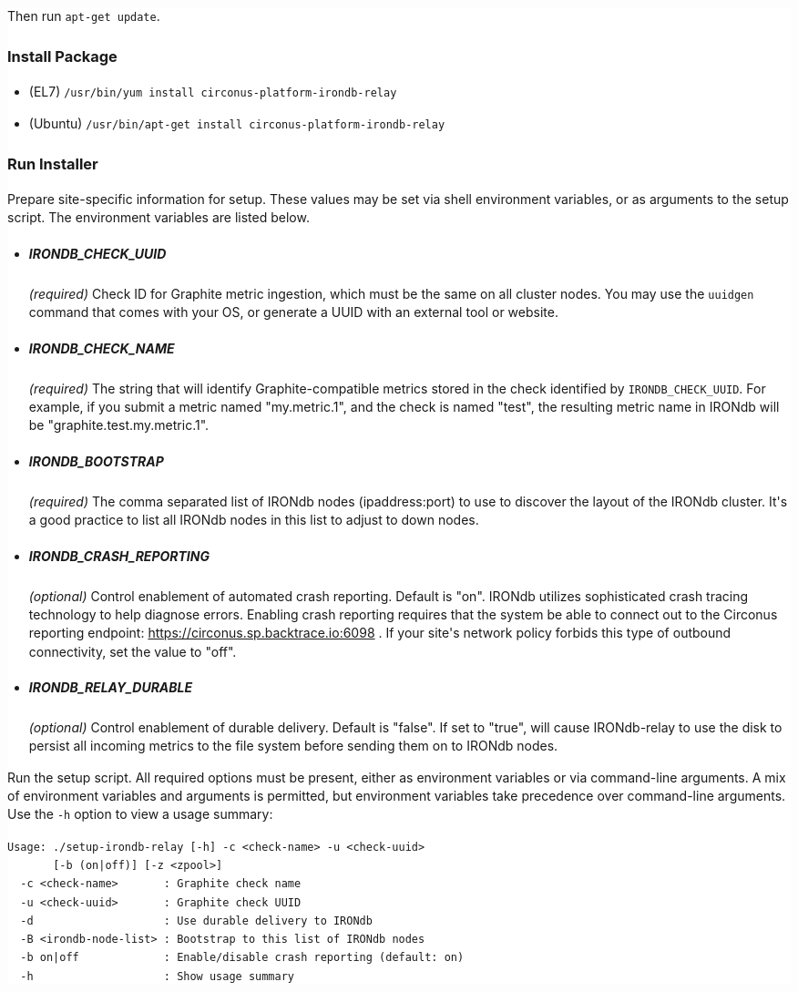 Then run `apt-get update`.

### Install Package

* (EL7) `/usr/bin/yum install circonus-platform-irondb-relay`

* (Ubuntu) `/usr/bin/apt-get install circonus-platform-irondb-relay`


### Run Installer

Prepare site-specific information for setup. These values may be set via shell
environment variables, or as arguments to the setup script. The environment
variables are listed below.
   * ##### IRONDB\_CHECK\_UUID

     *\(required\)* Check ID for Graphite metric ingestion, which must be the
     same on all cluster nodes. You may use the `uuidgen` command that comes
     with your OS, or generate a UUID with an external tool or website.
   * ##### IRONDB\_CHECK\_NAME

     *\(required\)* The string that will identify Graphite-compatible metrics
     stored in the check identified by `IRONDB_CHECK_UUID`. For example, if you
     submit a metric named "my.metric.1", and the check is named "test", the
     resulting metric name in IRONdb will be "graphite.test.my.metric.1".
   * ##### IRONDB\_BOOTSTRAP

     *\(required\)* The comma separated list of IRONdb nodes (ipaddress:port) to
     use to discover the layout of the IRONdb cluster. It's a good practice to
     list all IRONdb nodes in this list to adjust to down nodes.
   * ##### IRONDB\_CRASH\_REPORTING

     *\(optional\)* Control enablement of automated crash reporting. Default is
     "on". IRONdb utilizes sophisticated crash tracing technology to help
     diagnose errors. Enabling crash reporting requires that the system be able
     to connect out to the Circonus reporting endpoint:
     https://circonus.sp.backtrace.io:6098 . If your site's network policy
     forbids this type of outbound connectivity, set the value to "off".
   * ##### IRONDB\_RELAY\_DURABLE

     *\(optional\)* Control enablement of durable delivery.  Default is "false".
     If set to "true", will cause IRONdb-relay to use the disk to persist all 
     incoming metrics to the file system before sending them on to IRONdb nodes.

Run the setup script. All required options must be present, either as
environment variables or via command-line arguments. A mix of environment
variables and arguments is permitted, but environment variables take precedence
over command-line arguments. Use the `-h` option to view a usage summary:

    Usage: ./setup-irondb-relay [-h] -c <check-name> -u <check-uuid>
           [-b (on|off)] [-z <zpool>]
      -c <check-name>       : Graphite check name
      -u <check-uuid>       : Graphite check UUID
      -d                    : Use durable delivery to IRONdb
      -B <irondb-node-list> : Bootstrap to this list of IRONdb nodes
      -b on|off             : Enable/disable crash reporting (default: on)
      -h                    : Show usage summary

